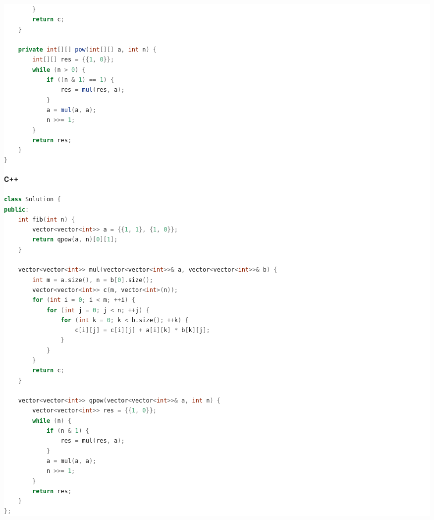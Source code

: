 ```java
        }
        return c;
    }

    private int[][] pow(int[][] a, int n) {
        int[][] res = {{1, 0}};
        while (n > 0) {
            if ((n & 1) == 1) {
                res = mul(res, a);
            }
            a = mul(a, a);
            n >>= 1;
        }
        return res;
    }
}
```

#### C++

```cpp
class Solution {
public:
    int fib(int n) {
        vector<vector<int>> a = {{1, 1}, {1, 0}};
        return qpow(a, n)[0][1];
    }

    vector<vector<int>> mul(vector<vector<int>>& a, vector<vector<int>>& b) {
        int m = a.size(), n = b[0].size();
        vector<vector<int>> c(m, vector<int>(n));
        for (int i = 0; i < m; ++i) {
            for (int j = 0; j < n; ++j) {
                for (int k = 0; k < b.size(); ++k) {
                    c[i][j] = c[i][j] + a[i][k] * b[k][j];
                }
            }
        }
        return c;
    }

    vector<vector<int>> qpow(vector<vector<int>>& a, int n) {
        vector<vector<int>> res = {{1, 0}};
        while (n) {
            if (n & 1) {
                res = mul(res, a);
            }
            a = mul(a, a);
            n >>= 1;
        }
        return res;
    }
};
```
